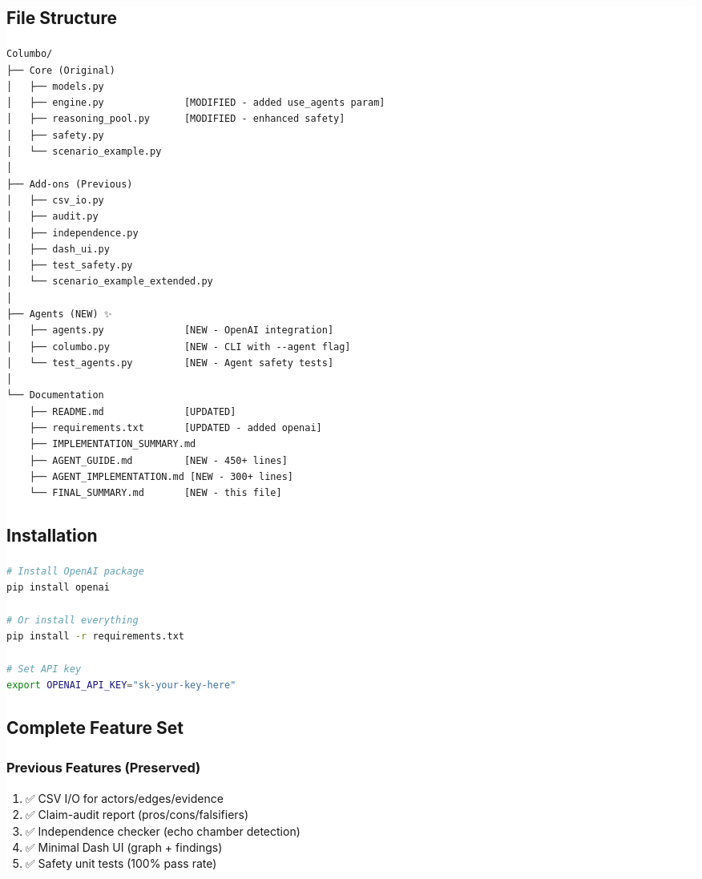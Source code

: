## File Structure

```
Columbo/
├── Core (Original)
│   ├── models.py
│   ├── engine.py              [MODIFIED - added use_agents param]
│   ├── reasoning_pool.py      [MODIFIED - enhanced safety]
│   ├── safety.py
│   └── scenario_example.py
│
├── Add-ons (Previous)
│   ├── csv_io.py
│   ├── audit.py
│   ├── independence.py
│   ├── dash_ui.py
│   ├── test_safety.py
│   └── scenario_example_extended.py
│
├── Agents (NEW) ✨
│   ├── agents.py              [NEW - OpenAI integration]
│   ├── columbo.py             [NEW - CLI with --agent flag]
│   └── test_agents.py         [NEW - Agent safety tests]
│
└── Documentation
    ├── README.md              [UPDATED]
    ├── requirements.txt       [UPDATED - added openai]
    ├── IMPLEMENTATION_SUMMARY.md
    ├── AGENT_GUIDE.md         [NEW - 450+ lines]
    ├── AGENT_IMPLEMENTATION.md [NEW - 300+ lines]
    └── FINAL_SUMMARY.md       [NEW - this file]
```

## Installation

```bash
# Install OpenAI package
pip install openai

# Or install everything
pip install -r requirements.txt

# Set API key
export OPENAI_API_KEY="sk-your-key-here"
```

## Complete Feature Set

### Previous Features (Preserved)
1. ✅ CSV I/O for actors/edges/evidence
2. ✅ Claim-audit report (pros/cons/falsifiers)
3. ✅ Independence checker (echo chamber detection)
4. ✅ Minimal Dash UI (graph + findings)
5. ✅ Safety unit tests (100% pass rate)
